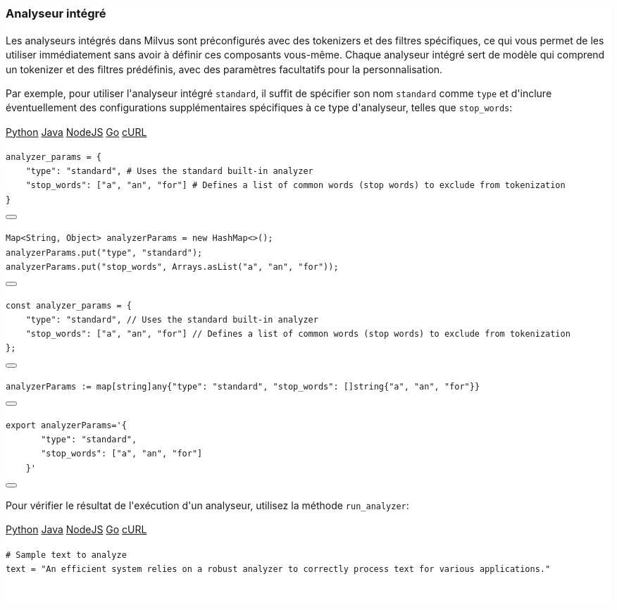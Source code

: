</div>
<h3 id="Built-in-analyzer" class="common-anchor-header">Analyseur intégré</h3><p>Les analyseurs intégrés dans Milvus sont préconfigurés avec des tokenizers et des filtres spécifiques, ce qui vous permet de les utiliser immédiatement sans avoir à définir ces composants vous-même. Chaque analyseur intégré sert de modèle qui comprend un tokenizer et des filtres prédéfinis, avec des paramètres facultatifs pour la personnalisation.</p>
<p>Par exemple, pour utiliser l'analyseur intégré <code translate="no">standard</code>, il suffit de spécifier son nom <code translate="no">standard</code> comme <code translate="no">type</code> et d'inclure éventuellement des configurations supplémentaires spécifiques à ce type d'analyseur, telles que <code translate="no">stop_words</code>:</p>
<div class="multipleCode">
   <a href="#python">Python</a> <a href="#java">Java</a> <a href="#javascript">NodeJS</a> <a href="#go">Go</a> <a href="#bash">cURL</a></div>
<pre><code translate="no" class="language-python">analyzer_params = {
    <span class="hljs-string">&quot;type&quot;</span>: <span class="hljs-string">&quot;standard&quot;</span>, <span class="hljs-comment"># Uses the standard built-in analyzer</span>
    <span class="hljs-string">&quot;stop_words&quot;</span>: [<span class="hljs-string">&quot;a&quot;</span>, <span class="hljs-string">&quot;an&quot;</span>, <span class="hljs-string">&quot;for&quot;</span>] <span class="hljs-comment"># Defines a list of common words (stop words) to exclude from tokenization</span>
}
<button class="copy-code-btn"></button></code></pre>
<pre><code translate="no" class="language-java">Map&lt;String, Object&gt; analyzerParams = <span class="hljs-keyword">new</span> <span class="hljs-title class_">HashMap</span>&lt;&gt;();
analyzerParams.put(<span class="hljs-string">&quot;type&quot;</span>, <span class="hljs-string">&quot;standard&quot;</span>);
analyzerParams.put(<span class="hljs-string">&quot;stop_words&quot;</span>, Arrays.asList(<span class="hljs-string">&quot;a&quot;</span>, <span class="hljs-string">&quot;an&quot;</span>, <span class="hljs-string">&quot;for&quot;</span>));
<button class="copy-code-btn"></button></code></pre>
<pre><code translate="no" class="language-javascript"><span class="hljs-keyword">const</span> analyzer_params = {
    <span class="hljs-string">&quot;type&quot;</span>: <span class="hljs-string">&quot;standard&quot;</span>, <span class="hljs-comment">// Uses the standard built-in analyzer</span>
    <span class="hljs-string">&quot;stop_words&quot;</span>: [<span class="hljs-string">&quot;a&quot;</span>, <span class="hljs-string">&quot;an&quot;</span>, <span class="hljs-string">&quot;for&quot;</span>] <span class="hljs-comment">// Defines a list of common words (stop words) to exclude from tokenization</span>
};
<button class="copy-code-btn"></button></code></pre>
<pre><code translate="no" class="language-go">analyzerParams := <span class="hljs-keyword">map</span>[<span class="hljs-type">string</span>]any{<span class="hljs-string">&quot;type&quot;</span>: <span class="hljs-string">&quot;standard&quot;</span>, <span class="hljs-string">&quot;stop_words&quot;</span>: []<span class="hljs-type">string</span>{<span class="hljs-string">&quot;a&quot;</span>, <span class="hljs-string">&quot;an&quot;</span>, <span class="hljs-string">&quot;for&quot;</span>}}
<button class="copy-code-btn"></button></code></pre>
<pre><code translate="no" class="language-bash"><span class="hljs-built_in">export</span> analyzerParams=<span class="hljs-string">&#x27;{
       &quot;type&quot;: &quot;standard&quot;,
       &quot;stop_words&quot;: [&quot;a&quot;, &quot;an&quot;, &quot;for&quot;]
    }&#x27;</span>
<button class="copy-code-btn"></button></code></pre>
<p>Pour vérifier le résultat de l'exécution d'un analyseur, utilisez la méthode <code translate="no">run_analyzer</code>:</p>
<div class="multipleCode">
   <a href="#python">Python</a> <a href="#java">Java</a> <a href="#javascript">NodeJS</a> <a href="#go">Go</a> <a href="#bash">cURL</a></div>
<pre><code translate="no" class="language-python"><span class="hljs-comment"># Sample text to analyze</span>
text = <span class="hljs-string">&quot;An efficient system relies on a robust analyzer to correctly process text for various applications.&quot;</span>
